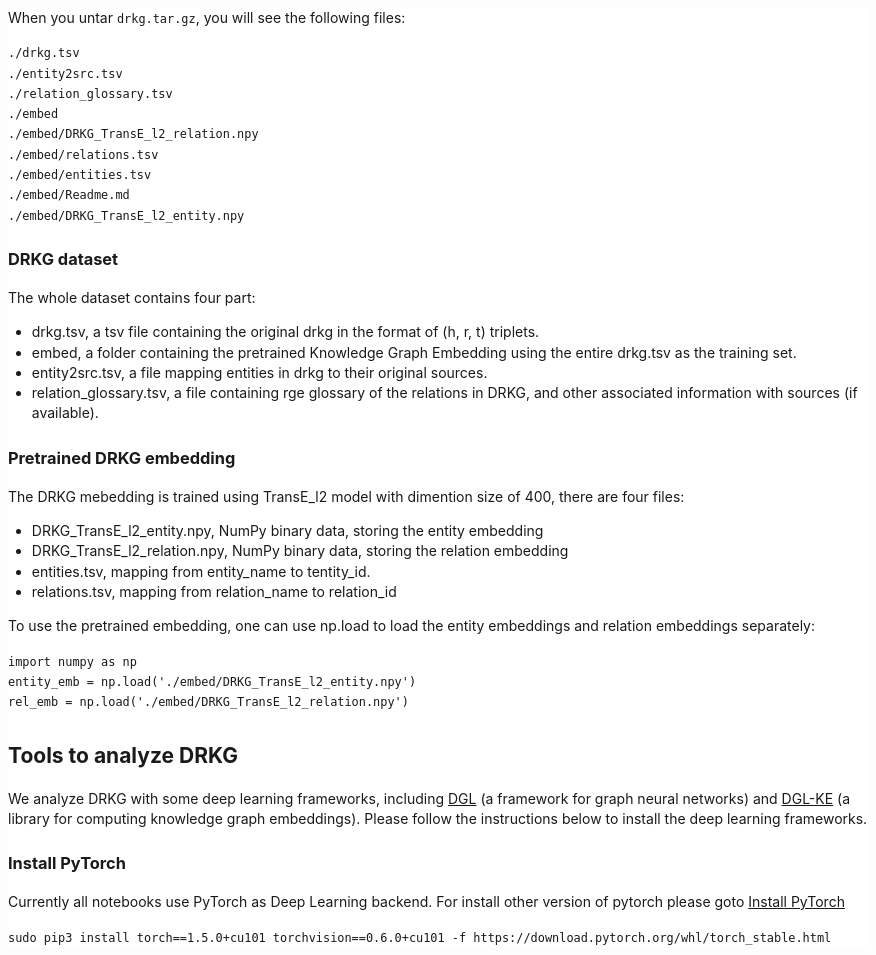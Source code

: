When you untar `drkg.tar.gz`, you will see the following files:

```
./drkg.tsv
./entity2src.tsv
./relation_glossary.tsv
./embed
./embed/DRKG_TransE_l2_relation.npy
./embed/relations.tsv
./embed/entities.tsv
./embed/Readme.md
./embed/DRKG_TransE_l2_entity.npy
```

### DRKG dataset
The whole dataset contains four part:
 - drkg.tsv, a tsv file containing  the original drkg in the format of (h, r, t) triplets.
 - embed, a folder containing the pretrained Knowledge Graph Embedding using the entire drkg.tsv as the training set. 
 - entity2src.tsv, a file mapping entities in drkg to their original sources.
 - relation_glossary.tsv, a file containing rge glossary of the relations in DRKG, and other associated information with sources (if available).

### Pretrained DRKG embedding
The DRKG mebedding is trained using TransE\_l2 model with dimention size of 400, there are four files:

 - DRKG\_TransE\_l2\_entity.npy, NumPy binary data, storing the entity embedding
 - DRKG\_TransE\_l2\_relation.npy, NumPy binary data, storing the relation embedding
 - entities.tsv, mapping from entity\_name to tentity\_id.
 - relations.tsv, mapping from relation\_name to relation\_id
 
To use the pretrained embedding, one can use np.load to load the entity embeddings and relation embeddings separately:

```
import numpy as np
entity_emb = np.load('./embed/DRKG_TransE_l2_entity.npy')
rel_emb = np.load('./embed/DRKG_TransE_l2_relation.npy')
```


## Tools to analyze DRKG
We analyze DRKG with some deep learning frameworks, including [DGL](https://github.com/dmlc/dgl) (a framework for graph neural networks) and [DGL-KE](https://github.com/awslabs/dgl-ke) (a library for computing knowledge graph embeddings). Please follow the instructions below to install the deep learning frameworks.

### Install PyTorch
Currently all notebooks use PyTorch as Deep Learning backend. For install other version of pytorch please goto [Install PyTorch](https://pytorch.org/)
```
sudo pip3 install torch==1.5.0+cu101 torchvision==0.6.0+cu101 -f https://download.pytorch.org/whl/torch_stable.html
```
